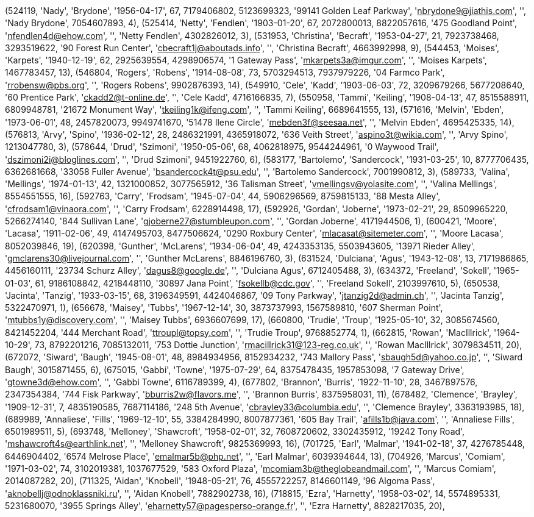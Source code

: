 (524119, 'Nady', 'Brydone', '1956-04-17', 67, 7179406802, 5123699323, '99141 Golden Leaf Parkway', 'nbrydone9@jiathis.com', '', 'Nady Brydone', 7054607893, 4),
(525414, 'Netty', 'Fendlen', '1903-01-20', 67, 2072800013, 8822057616, '475 Goodland Point', 'nfendlen4d@ehow.com', '', 'Netty Fendlen', 4302826012, 3),
(531953, 'Christina', 'Becraft', '1953-04-27', 21, 7923738468, 3293519622, '90 Forest Run Center', 'cbecraft1j@aboutads.info', '', 'Christina Becraft', 4663992998, 9),
(544453, 'Moises', 'Karpets', '1940-12-19', 62, 2925639554, 4298906574, '1 Gateway Pass', 'mkarpets3a@imgur.com', '', 'Moises Karpets', 1467783457, 13),
(546804, 'Rogers', 'Robens', '1914-08-08', 73, 5703294513, 7937979226, '04 Farmco Park', 'rrobensw@pbs.org', '', 'Rogers Robens', 9902876393, 14),
(549910, 'Cele', 'Kadd', '1903-06-03', 72, 3209679266, 5677208640, '60 Prentice Park', 'ckadd2@t-online.de', '', 'Cele Kadd', 4716166835, 7),
(550958, 'Tammi', 'Keiling', '1908-04-13', 47, 8515588911, 6809948781, '21672 Monument Way', 'tkeiling1k@ifeng.com', '', 'Tammi Keiling', 6689641555, 13),
(571616, 'Melvin', 'Ebden', '1973-06-01', 48, 2457820073, 9949741670, '51478 Ilene Circle', 'mebden3f@seesaa.net', '', 'Melvin Ebden', 4695425335, 14),
(576813, 'Arvy', 'Spino', '1936-02-12', 28, 2486321991, 4365918072, '636 Veith Street', 'aspino3t@wikia.com', '', 'Arvy Spino', 1213047780, 3),
(578644, 'Drud', 'Szimoni', '1950-05-06', 68, 4062818975, 9544244961, '0 Waywood Trail', 'dszimoni2i@bloglines.com', '', 'Drud Szimoni', 9451922760, 6),
(583177, 'Bartolemo', 'Sandercock', '1931-03-25', 10, 8777706435, 6362681668, '33058 Fuller Avenue', 'bsandercock4t@psu.edu', '', 'Bartolemo Sandercock', 7001990812, 3),
(589733, 'Valina', 'Mellings', '1974-01-13', 42, 1321000852, 3077565912, '36 Talisman Street', 'vmellingsv@yolasite.com', '', 'Valina Mellings', 8554551555, 16),
(592763, 'Carry', 'Frodsam', '1945-07-04', 44, 5906296569, 8759815133, '88 Mesta Alley', 'cfrodsam1@vinaora.com', '', 'Carry Frodsam', 6228914498, 17),
(592926, 'Gordan', 'Joberne', '1973-02-21', 29, 8509965220, 5266274140, '844 Sullivan Lane', 'gjoberne27@stumbleupon.com', '', 'Gordan Joberne', 4171944506, 1),
(600421, 'Moore', 'Lacasa', '1911-02-06', 49, 4147495703, 8477506624, '0290 Roxbury Center', 'mlacasat@sitemeter.com', '', 'Moore Lacasa', 8052039846, 19),
(620398, 'Gunther', 'McLarens', '1934-06-04', 49, 4243353135, 5503943605, '13971 Rieder Alley', 'gmclarens30@livejournal.com', '', 'Gunther McLarens', 8846196760, 3),
(631524, 'Dulciana', 'Agus', '1943-12-08', 13, 7171986865, 4456160111, '23734 Schurz Alley', 'dagus8@google.de', '', 'Dulciana Agus', 6712405488, 3),
(634372, 'Freeland', 'Sokell', '1965-01-03', 61, 9186108842, 4218448110, '30897 Jana Point', 'fsokellb@cdc.gov', '', 'Freeland Sokell', 2103997610, 5),
(650538, 'Jacinta', 'Tanzig', '1933-03-15', 68, 3196349591, 4424046867, '09 Tony Parkway', 'jtanzig2d@admin.ch', '', 'Jacinta Tanzig', 5322470971, 1),
(656678, 'Maisey', 'Tubbs', '1967-12-14', 30, 3873737993, 1567589810, '607 Sherman Point', 'mtubbs1y@discovery.com', '', 'Maisey Tubbs', 6936607699, 17),
(660800, 'Trudie', 'Troup', '1925-05-10', 32, 3085674560, 8421452204, '444 Merchant Road', 'ttroupl@topsy.com', '', 'Trudie Troup', 9768852774, 1),
(662815, 'Rowan', 'MacIllrick', '1964-10-29', 73, 8792201216, 7085132011, '753 Dottie Junction', 'rmacillrick31@123-reg.co.uk', '', 'Rowan MacIllrick', 3079834511, 20),
(672072, 'Siward', 'Baugh', '1945-08-01', 48, 8984934956, 8152934232, '743 Mallory Pass', 'sbaugh5d@yahoo.co.jp', '', 'Siward Baugh', 3015871455, 6),
(675015, 'Gabbi', 'Towne', '1975-07-29', 64, 8375478435, 1957853098, '7 Gateway Drive', 'gtowne3d@ehow.com', '', 'Gabbi Towne', 6116789399, 4),
(677802, 'Brannon', 'Burris', '1922-11-10', 28, 3467897576, 2347354384, '744 Fisk Parkway', 'bburris2w@flavors.me', '', 'Brannon Burris', 8375958031, 11),
(678482, 'Clemence', 'Brayley', '1909-12-31', 7, 4835190585, 7687114186, '248 5th Avenue', 'cbrayley33@columbia.edu', '', 'Clemence Brayley', 3363193985, 18),
(689989, 'Annaliese', 'Fills', '1969-12-10', 55, 3384284990, 8007877361, '605 Bay Trail', 'afills1b@java.com', '', 'Annaliese Fills', 6501989511, 5),
(693748, 'Melloney', 'Shawcroft', '1958-02-01', 32, 7608720602, 3302435912, '19242 Tony Road', 'mshawcroft4s@earthlink.net', '', 'Melloney Shawcroft', 9825369993, 16),
(701725, 'Earl', 'Malmar', '1941-02-18', 37, 4276785448, 6446904402, '6574 Melrose Place', 'emalmar5b@php.net', '', 'Earl Malmar', 6039394644, 13),
(704926, 'Marcus', 'Comiam', '1971-03-02', 74, 3102019381, 1037677529, '583 Oxford Plaza', 'mcomiam3b@theglobeandmail.com', '', 'Marcus Comiam', 2014087282, 20),
(711325, 'Aidan', 'Knobell', '1948-05-21', 76, 4555722257, 8146601149, '96 Algoma Pass', 'aknobellj@odnoklassniki.ru', '', 'Aidan Knobell', 7882902738, 16),
(718815, 'Ezra', 'Harnetty', '1958-03-02', 14, 5574895331, 5231680070, '3955 Springs Alley', 'eharnetty57@pagesperso-orange.fr', '', 'Ezra Harnetty', 8828217035, 20),